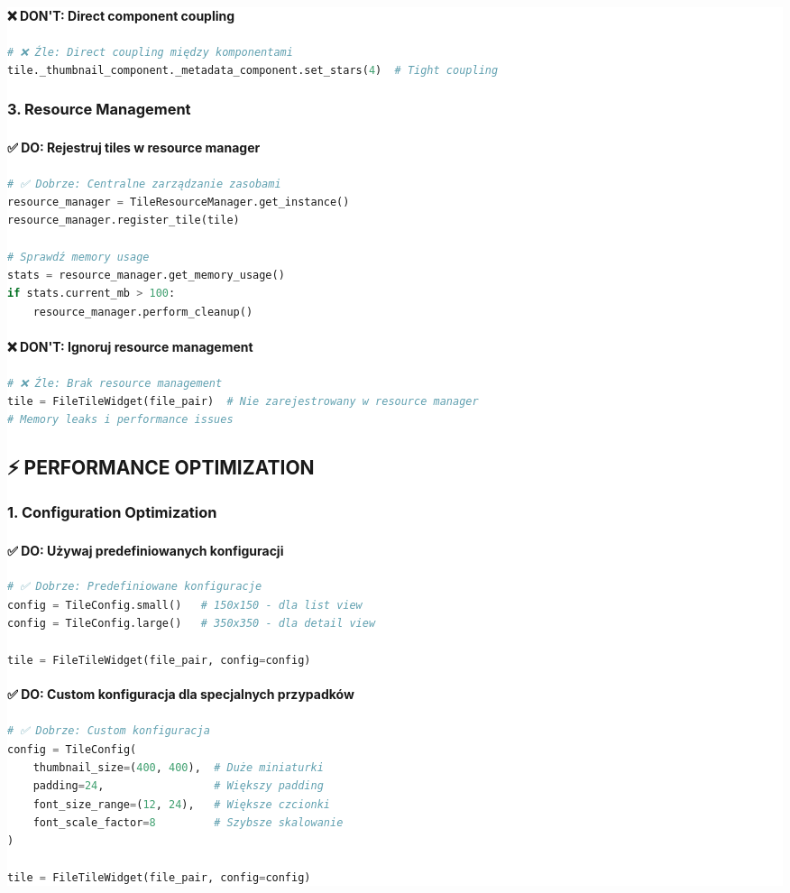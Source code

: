 #### ❌ DON'T: Direct component coupling

```python
# ❌ Źle: Direct coupling między komponentami
tile._thumbnail_component._metadata_component.set_stars(4)  # Tight coupling
```

### 3. Resource Management

#### ✅ DO: Rejestruj tiles w resource manager

```python
# ✅ Dobrze: Centralne zarządzanie zasobami
resource_manager = TileResourceManager.get_instance()
resource_manager.register_tile(tile)

# Sprawdź memory usage
stats = resource_manager.get_memory_usage()
if stats.current_mb > 100:
    resource_manager.perform_cleanup()
```

#### ❌ DON'T: Ignoruj resource management

```python
# ❌ Źle: Brak resource management
tile = FileTileWidget(file_pair)  # Nie zarejestrowany w resource manager
# Memory leaks i performance issues
```

## ⚡ PERFORMANCE OPTIMIZATION

### 1. Configuration Optimization

#### ✅ DO: Używaj predefiniowanych konfiguracji

```python
# ✅ Dobrze: Predefiniowane konfiguracje
config = TileConfig.small()   # 150x150 - dla list view
config = TileConfig.large()   # 350x350 - dla detail view

tile = FileTileWidget(file_pair, config=config)
```

#### ✅ DO: Custom konfiguracja dla specjalnych przypadków

```python
# ✅ Dobrze: Custom konfiguracja
config = TileConfig(
    thumbnail_size=(400, 400),  # Duże miniaturki
    padding=24,                 # Większy padding
    font_size_range=(12, 24),   # Większe czcionki
    font_scale_factor=8         # Szybsze skalowanie
)

tile = FileTileWidget(file_pair, config=config)
```
